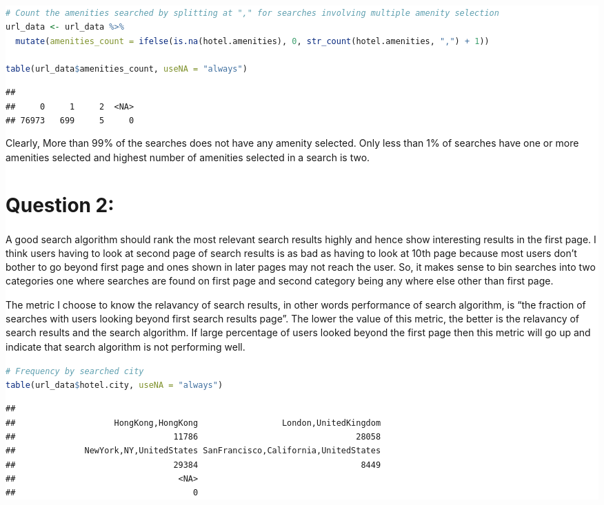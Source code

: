 ``` r
# Count the amenities searched by splitting at "," for searches involving multiple amenity selection
url_data <- url_data %>%
  mutate(amenities_count = ifelse(is.na(hotel.amenities), 0, str_count(hotel.amenities, ",") + 1))

table(url_data$amenities_count, useNA = "always")
```

    ## 
    ##     0     1     2  <NA> 
    ## 76973   699     5     0

Clearly, More than 99% of the searches does not have any amenity
selected. Only less than 1% of searches have one or more amenities
selected and highest number of amenities selected in a search is two.

# Question 2:

A good search algorithm should rank the most relevant search results
highly and hence show interesting results in the first page. I think
users having to look at second page of search results is as bad as
having to look at 10th page because most users don’t bother to go beyond
first page and ones shown in later pages may not reach the user. So, it
makes sense to bin searches into two categories one where searches are
found on first page and second category being any where else other than
first page.

The metric I choose to know the relavancy of search results, in other
words performance of search algorithm, is “the fraction of searches with
users looking beyond first search results page”. The lower the value of
this metric, the better is the relavancy of search results and the
search algorithm. If large percentage of users looked beyond the first
page then this metric will go up and indicate that search algorithm is
not performing well.

``` r
# Frequency by searched city
table(url_data$hotel.city, useNA = "always")
```

    ## 
    ##                    HongKong,HongKong                 London,UnitedKingdom 
    ##                                11786                                28058 
    ##              NewYork,NY,UnitedStates SanFrancisco,California,UnitedStates 
    ##                                29384                                 8449 
    ##                                 <NA> 
    ##                                    0
